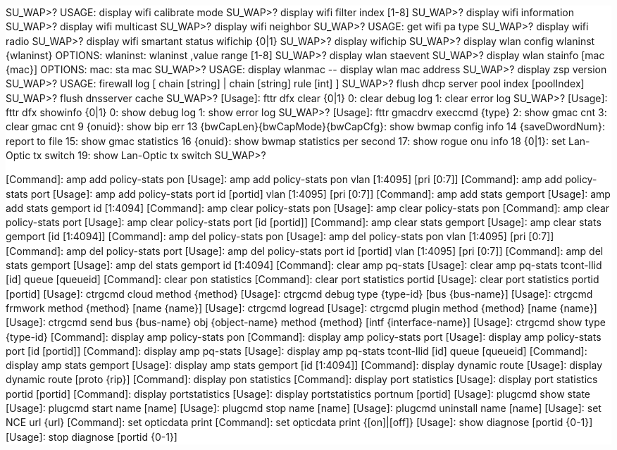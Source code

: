 SU_WAP>?
USAGE: display wifi calibrate mode
SU_WAP>?
display wifi filter index [1-8]
SU_WAP>?
display wifi information
SU_WAP>?
display wifi multicast
SU_WAP>?
display wifi neighbor
SU_WAP>?
USAGE: get wifi pa type
SU_WAP>?
display wifi radio
SU_WAP>?
display wifi smartant status wifichip {0|1}
SU_WAP>?
display wifichip
SU_WAP>?
display wlan config wlaninst {wlaninst}
OPTIONS: 
    wlaninst: wlaninst ,value range [1-8]
SU_WAP>?
display wlan staevent
SU_WAP>?
display wlan stainfo [mac {mac}]
OPTIONS: 
    mac: sta mac
SU_WAP>?
USAGE:
     display wlanmac -- display wlan mac address
SU_WAP>?
display zsp version
SU_WAP>?
USAGE:
     firewall log [ chain [string] | chain [string] rule [int] ]
SU_WAP>?
flush dhcp server pool index [poolIndex]
SU_WAP>?
flush dnsserver cache
SU_WAP>?
[Usage]:
fttr dfx clear {0|1}
0: clear debug log
1: clear error log
SU_WAP>?
[Usage]:
fttr dfx showinfo {0|1}
0: show debug log
1: show error log
SU_WAP>?
[Usage]:
fttr gmacdrv execcmd {type}
2: show gmac cnt
3: clear gmac cnt
9 {onuid}: show bip err
13 {bwCapLen}{bwCapMode}{bwCapCfg}: show bwmap config info
14 {saveDwordNum}: report to file
15: show gmac statistics
16 {onuid}: show bwmap statistics per second
17: show rogue onu info
18 {0|1}: set Lan-Optic tx switch
19: show Lan-Optic tx switch
SU_WAP>?

[Command]: amp add policy-stats pon
[Usage]: amp add policy-stats pon vlan [1:4095] [pri [0:7]]
[Command]: amp add policy-stats port
[Usage]: amp add policy-stats port id [portid] vlan [1:4095] [pri [0:7]]
[Command]: amp add stats gemport
[Usage]: amp add stats gemport id [1:4094]
[Command]: amp clear policy-stats pon
[Usage]: amp clear policy-stats pon
[Command]: amp clear policy-stats port
[Usage]: amp clear policy-stats port [id [portid]]
[Command]: amp clear stats gemport
[Usage]: amp clear stats gemport [id [1:4094]]
[Command]: amp del policy-stats pon
[Usage]: amp del policy-stats pon vlan [1:4095] [pri [0:7]]
[Command]: amp del policy-stats port
[Usage]: amp del policy-stats port id [portid] vlan [1:4095] [pri [0:7]]
[Command]: amp del stats gemport
[Usage]: amp del stats gemport id [1:4094]
[Command]: clear amp pq-stats
[Usage]: clear amp pq-stats tcont-llid [id] queue [queueid]
[Command]: clear pon statistics
[Command]: clear port statistics portid
[Usage]: clear port statistics portid [portid]
[Usage]: ctrgcmd cloud method {method} 
[Usage]: ctrgcmd debug type {type-id} [bus {bus-name}]
[Usage]: ctrgcmd frmwork method {method} [name {name}]
[Usage]: ctrgcmd logread
[Usage]: ctrgcmd plugin method {method} [name {name}]
[Usage]: ctrgcmd send bus {bus-name} obj {object-name} method {method} [intf {interface-name}]
[Usage]: ctrgcmd show type {type-id}
[Command]: display amp policy-stats pon
[Command]: display amp policy-stats port
[Usage]: display amp policy-stats port [id [portid]]
[Command]: display amp pq-stats 
[Usage]: display amp pq-stats tcont-llid [id] queue [queueid]
[Command]: display amp stats gemport
[Usage]: display amp stats gemport [id [1:4094]]
[Command]: display dynamic route [Usage]: display dynamic route [proto {rip}]
[Command]: display pon statistics
[Command]: display port statistics 
[Usage]: display port statistics portid [portid]
[Command]: display portstatistics 
[Usage]: display portstatistics portnum [portid]
[Usage]: plugcmd show state
[Usage]: plugcmd start name [name]
[Usage]: plugcmd stop name [name]
[Usage]: plugcmd uninstall name [name]
[Usage]: set NCE url {url}
[Command]: set opticdata print
[Command]: set opticdata print {[on]|[off]}
[Usage]: show diagnose [portid {0-1}]
[Usage]: stop diagnose [portid {0-1}]